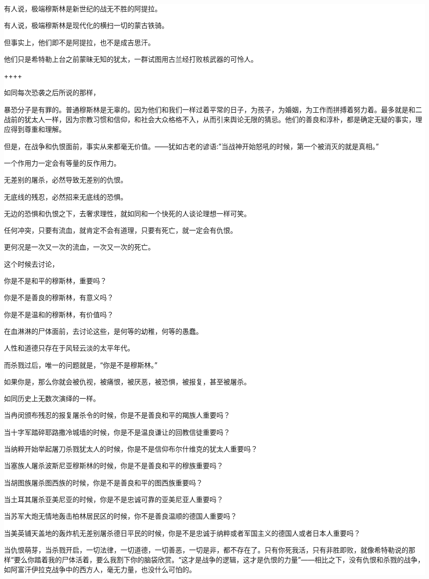 有人说，极端穆斯林是新世纪的战无不胜的阿提拉。

有人说，极端穆斯林是现代化的横扫一切的蒙古铁骑。

但事实上，他们即不是阿提拉，也不是成吉思汗。

他们只是希特勒上台之前蒙昧无知的犹太，一群试图用古兰经打败核武器的可怜人。

++++

如同每次恐袭之后所说的那样，

暴恐分子是有罪的。普通穆斯林是无辜的。因为他们和我们一样过着平常的日子，为孩子，为婚姻，为工作而拼搏着努力着。最多就是和二战前的犹太人一样，因为宗教习惯和信仰，和社会大众格格不入，从而引来舆论无限的猜忌。他们的善良和淳朴，都是确定无疑的事实，理应得到尊重和理解。

但是，在战争和仇恨面前，事实从来都毫无价值。——犹如古老的谚语:”当战神开始怒吼的时候，第一个被消灭的就是真相。”

一个作用力一定会有等量的反作用力。

无差别的屠杀，必然导致无差别的仇恨。

无底线的残忍，必然招来无底线的恐惧。

无边的恐惧和仇恨之下，去奢求理性，就如同和一个快死的人谈论理想一样可笑。

任何冲突，只要有流血，就肯定不会有道理，只要有死亡，就一定会有仇恨。

更何况是一次又一次的流血，一次又一次的死亡。

这个时候去讨论，

你是不是和平的穆斯林，重要吗？

你是不是善良的穆斯林，有意义吗？

你是不是温和的穆斯林，有价值吗？

在血淋淋的尸体面前，去讨论这些，是何等的幼稚，何等的愚蠢。

人性和道德只存在于风轻云淡的太平年代。

而杀戮过后，唯一的问题就是，“你是不是穆斯林。”

如果你是，那么你就会被仇视，被痛恨，被厌恶，被恐惧，被报复，甚至被屠杀。

如同历史上无数次演绎的一样。

当冉闵颁布残忍的报复屠杀令的时候，你是不是善良和平的羯族人重要吗？

当十字军踏碎耶路撒冷城墙的时候，你是不是温良谦让的回教信徒重要吗？

当纳粹开始举起屠刀杀戮犹太人的时候，你是不是信仰布尔什维克的犹太人重要吗？

当塞族人屠杀波斯尼亚穆斯林的时候，你是不是善良和平的穆族重要吗？

当胡图族屠杀图西族的时候，你是不是善良和平的图西族重要吗？

当土耳其屠杀亚美尼亚的时候，你是不是忠诚可靠的亚美尼亚人重要吗？

当苏军大炮无情地轰击柏林居民区的时候，你不是善良温顺的德国人重要吗？

当美英铺天盖地的轰炸机无差别屠杀德日平民的时候，你是不是忠诚于纳粹或者军国主义的德国人或者日本人重要吗？

当仇恨萌芽，当杀戮开启，一切法律，一切道德，一切善恶，一切是非，都不存在了。只有你死我活，只有非胜即败，就像希特勒说的那样“要么你踏着我的尸体活着，要么我割下你的脑袋欣赏。“这才是战争的逻辑，这才是仇恨的力量”——相比之下，没有仇恨和杀戮的战争，如阿富汗伊拉克战争中的西方人，毫无力量，也没什么可怕的。
